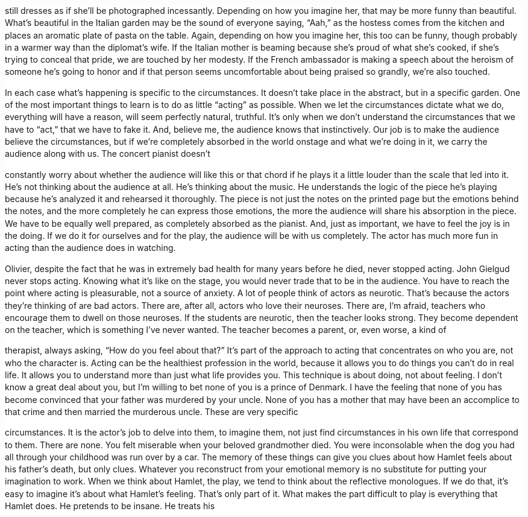 still dresses as if she’ll be photographed incessantly. Depending on how you imagine her, that may be more funny than beautiful. What’s beautiful in the Italian garden may be the sound of everyone saying, “Aah,” as the hostess comes from the kitchen and places an aromatic plate of pasta on the table. Again, depending on how you imagine her, this too can be funny, though probably in a warmer way than the diplomat’s wife. If the Italian mother is beaming because she’s proud of what she’s cooked, if she’s trying to conceal that pride, we are touched by her modesty. If the French ambassador is making a speech about the heroism of someone he’s going to honor and if that person seems uncomfortable about being praised so grandly, we’re also touched.

In each case what’s happening is specific to the circumstances. It doesn’t take place in the abstract, but in a specific garden. One of the most important things to learn is to do as little “acting” as possible. When we let the circumstances dictate what we do, everything will have a reason, will seem perfectly natural, truthful. It’s only when we don’t understand the circumstances that we have to “act,” that we have to fake it. And, believe me, the audience knows that instinctively. Our job is to make the audience believe the circumstances, but if we’re completely absorbed in the world onstage and what we’re doing in it, we carry the audience along with us. The concert pianist doesn’t

constantly worry about whether the audience will like this or that chord if he plays it a little louder than the scale that led into it. He’s not thinking about the audience at all. He’s thinking about the music. He understands the logic of the piece he’s playing because he’s analyzed it and rehearsed it thoroughly. The piece is not just the notes on the printed page but the emotions behind the notes, and the more completely he can express those emotions, the more the audience will share   his   absorption in the piece. We have to be equally well prepared, as completely absorbed as the pianist. And, just as important, we have to feel the joy is in the doing. If we do it for ourselves and for the play, the audience will be with us completely. The actor has much more fun in acting than the audience does in watching.

Olivier, despite the fact that he was in extremely bad health for many years before he died, never stopped acting. John Gielgud never stops acting. Knowing what it’s like on the stage, you would never trade that to be in the audience.  You have to reach the point where acting is pleasurable, not a source of anxiety. A lot of people think of actors as neurotic. That’s because the actors they’re thinking of are bad actors. There are, after all, actors who love their neuroses. There are, I’m afraid, teachers who encourage them to dwell on those neuroses. If the students are neurotic, then the teacher looks strong. They become dependent on the teacher, which is something I’ve never wanted. The teacher becomes a parent, or, even worse, a kind of

therapist, always asking, “How do you feel about that?” It’s part of the approach to acting that concentrates on who   you   are, not who the character is. Acting can be the healthiest profession in the world, because it allows you to do things you can’t do in real life. It allows you to understand more than just what life provides you. This technique is about doing, not about feeling. I don’t know a great deal about you, but I’m willing to bet none of you is a prince of Denmark. I have the feeling that none of you has become convinced that your father was murdered by your uncle. None of you has a mother that may have been an accomplice to that crime and then married the murderous uncle. These are very specific

circumstances. It is the actor’s job to delve into them, to imagine them, not just find circumstances in his own life that correspond to them. There are none. You felt miserable when your beloved grandmother died. You were inconsolable when the dog you had all through your childhood was run over by a car. The memory of these things can give you clues about how Hamlet feels about his father’s death, but only clues. Whatever you reconstruct from your emotional memory is no substitute for putting your imagination to work. When we think about   Hamlet,   the play, we tend to think about the reflective monologues. If we do that, it’s easy to imagine it’s about what Hamlet’s   feeling.   That’s only part of it. What makes the part difficult to play is everything that Hamlet   does.   He pretends to be insane. He treats his
